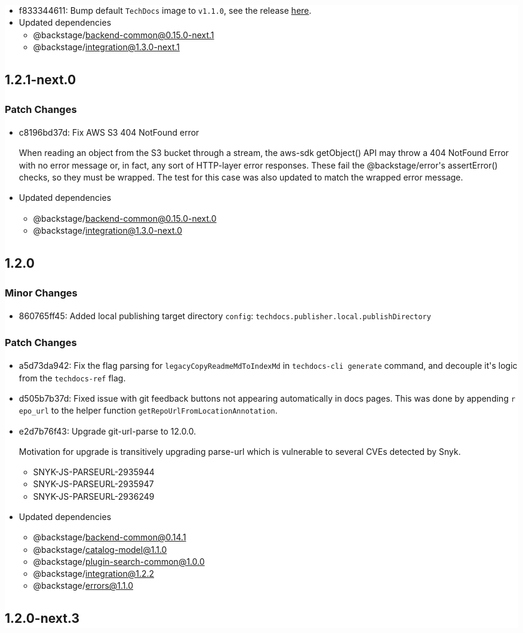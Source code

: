 - f833344611: Bump default `TechDocs` image to `v1.1.0`, see the release [here](https://github.com/backstage/techdocs-container/releases/tag/v1.1.0).
- Updated dependencies
  - @backstage/backend-common@0.15.0-next.1
  - @backstage/integration@1.3.0-next.1

## 1.2.1-next.0

### Patch Changes

- c8196bd37d: Fix AWS S3 404 NotFound error

  When reading an object from the S3 bucket through a stream, the aws-sdk getObject() API may throw a 404 NotFound Error with no error message or, in fact, any sort of HTTP-layer error responses. These fail the @backstage/error's assertError() checks, so they must be wrapped. The test for this case was also updated to match the wrapped error message.

- Updated dependencies
  - @backstage/backend-common@0.15.0-next.0
  - @backstage/integration@1.3.0-next.0

## 1.2.0

### Minor Changes

- 860765ff45: Added local publishing target directory `config`: `techdocs.publisher.local.publishDirectory`

### Patch Changes

- a5d73da942: Fix the flag parsing for `legacyCopyReadmeMdToIndexMd` in `techdocs-cli generate` command, and decouple it's logic from the `techdocs-ref` flag.
- d505b7b37d: Fixed issue with git feedback buttons not appearing automatically in docs pages. This was done by appending `repo_url` to the helper function `getRepoUrlFromLocationAnnotation`.
- e2d7b76f43: Upgrade git-url-parse to 12.0.0.

  Motivation for upgrade is transitively upgrading parse-url which is vulnerable
  to several CVEs detected by Snyk.

  - SNYK-JS-PARSEURL-2935944
  - SNYK-JS-PARSEURL-2935947
  - SNYK-JS-PARSEURL-2936249

- Updated dependencies
  - @backstage/backend-common@0.14.1
  - @backstage/catalog-model@1.1.0
  - @backstage/plugin-search-common@1.0.0
  - @backstage/integration@1.2.2
  - @backstage/errors@1.1.0

## 1.2.0-next.3
